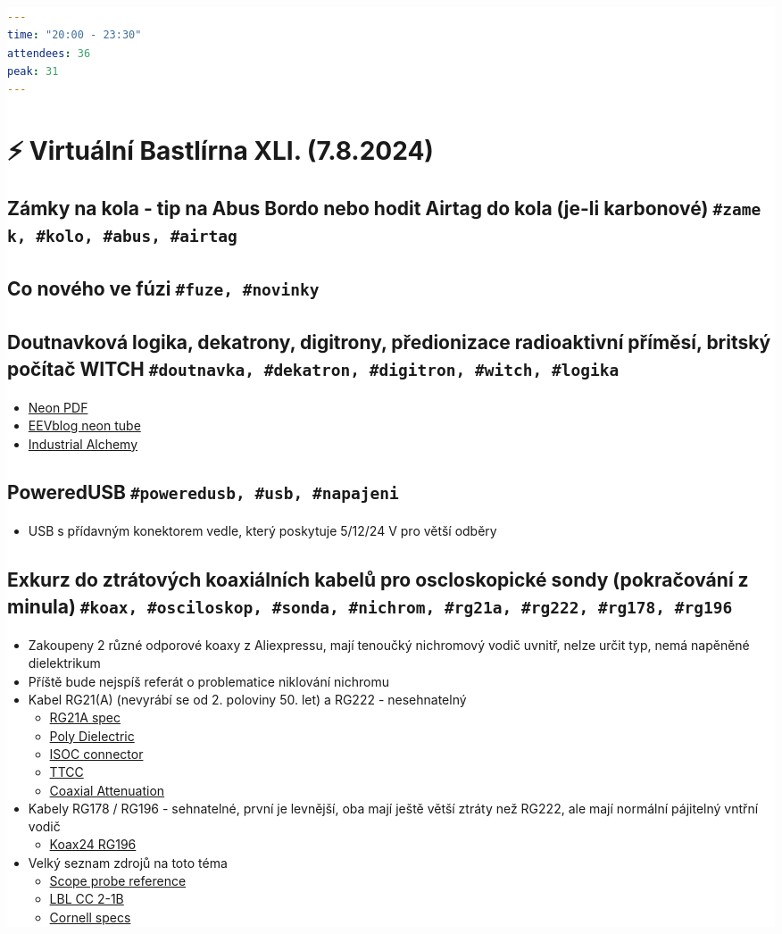 ```yaml
---
time: "20:00 - 23:30"
attendees: 36
peak: 31
---
```

# ⚡ Virtuální Bastlírna XLI. (7.8.2024)

## Zámky na kola - tip na Abus Bordo nebo hodit Airtag do kola (je-li karbonové) `#zamek, #kolo, #abus, #airtag`

## Co nového ve fúzi `#fuze, #novinky`

## Doutnavková logika, dekatrony, digitrony, předionizace radioaktivní příměsí, britský počítač WITCH `#doutnavka, #dekatron, #digitron, #witch, #logika`
- [Neon PDF](https://www.tiffe.de/roehren/neon.pdf)
- [EEVblog neon tube](https://www.eevblog.com/forum/projects/lowest-voltage-neon-tube/)
- [Industrial Alchemy](https://www.industrialalchemy.org/tubepage.php?item=15)

## PoweredUSB `#poweredusb, #usb, #napajeni`
- USB s přídavným konektorem vedle, který poskytuje 5/12/24 V pro větší odběry

## Exkurz do ztrátových koaxiálních kabelů pro oscloskopické sondy (pokračování z minula) `#koax, #osciloskop, #sonda, #nichrom, #rg21a, #rg222, #rg178, #rg196`
- Zakoupeny 2 různé odporové koaxy z Aliexpressu, mají tenoučký nichromový vodič uvnitř, nelze určit typ, nemá napěněné dielektrikum
- Příště bude nejspíš referát o problematice niklování nichromu
- Kabel RG21(A) (nevyrábí se od 2. poloviny 50. let) a RG222 - nesehnatelný
  - [RG21A spec](https://www.repeater-builder.com/antenna/cable-specs/rg21a-u-and-rg-222-u-mil-spec-c-17-14a-dated-7-sep-1955.pdf)
  - [Poly Dielectric](https://www.nationalwire.com/pdf/POLY-DIELECTRIC-1-2.pdf)
  - [ISOC connector](http://www.isoconnector.com/catalog/suitable_cable.pdf)
  - [TTCC](https://www.ttcc.com.tw/product/66?lang=en)
  - [Coaxial Attenuation](https://www.nationalwire.com/pdf/COAXIAL-ATTENUATION.pdf)
- Kabely RG178 / RG196 - sehnatelné, první je levnější, oba mají ještě větší ztráty než RG222, ale mají normální pájitelný vntřní vodič
  - [Koax24 RG196](https://www.koax24.de/en/product-info/coaxial-cable/coaxial-cable-50-ohm/15-21-mm-size1/rg196-au.html)
- Velký seznam zdrojů na toto téma
  - [Scope probe reference](https://entertaininghacks.wordpress.com/library-2/scope-probe-reference-material/)
  - [LBL CC 2-1B](https://lss.fnal.gov/archive/other/lbl-cc-2-1b.pdf)
  - [Cornell specs](https://www.classe.cornell.edu/~hoff/LECTURES/09S_510/C11/Specs%20of%20Coaxial%20Cable%20Types.pdf)
